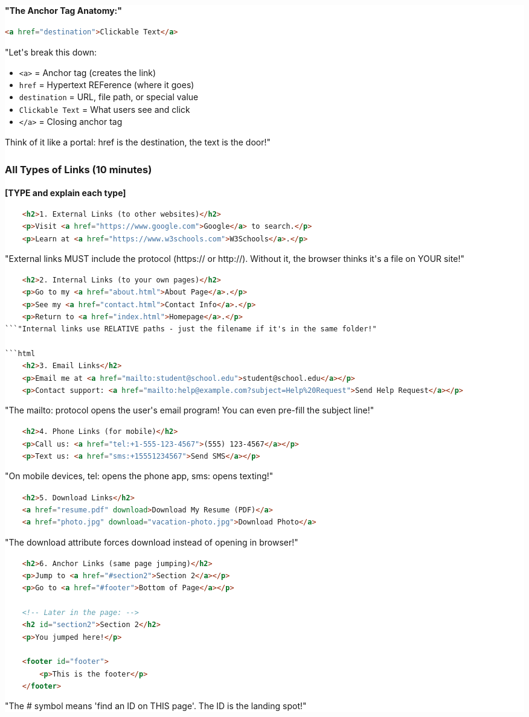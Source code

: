 **"The Anchor Tag Anatomy:"**
```html
<a href="destination">Clickable Text</a>
```

"Let's break this down:
- `<a>` = Anchor tag (creates the link)
- `href` = Hypertext REFerence (where it goes)
- `destination` = URL, file path, or special value
- `Clickable Text` = What users see and click
- `</a>` = Closing anchor tag

Think of it like a portal: href is the destination, the text is the door!"

### All Types of Links (10 minutes)

**[TYPE and explain each type]**

```html
    <h2>1. External Links (to other websites)</h2>
    <p>Visit <a href="https://www.google.com">Google</a> to search.</p>
    <p>Learn at <a href="https://www.w3schools.com">W3Schools</a>.</p>
```
"External links MUST include the protocol (https:// or http://). Without it, the browser thinks it's a file on YOUR site!"

```html
    <h2>2. Internal Links (to your own pages)</h2>
    <p>Go to my <a href="about.html">About Page</a>.</p>
    <p>See my <a href="contact.html">Contact Info</a>.</p>
    <p>Return to <a href="index.html">Homepage</a>.</p>
```"Internal links use RELATIVE paths - just the filename if it's in the same folder!"

```html
    <h2>3. Email Links</h2>
    <p>Email me at <a href="mailto:student@school.edu">student@school.edu</a></p>
    <p>Contact support: <a href="mailto:help@example.com?subject=Help%20Request">Send Help Request</a></p>
```
"The mailto: protocol opens the user's email program! You can even pre-fill the subject line!"

```html
    <h2>4. Phone Links (for mobile)</h2>
    <p>Call us: <a href="tel:+1-555-123-4567">(555) 123-4567</a></p>
    <p>Text us: <a href="sms:+15551234567">Send SMS</a></p>
```
"On mobile devices, tel: opens the phone app, sms: opens texting!"

```html
    <h2>5. Download Links</h2>
    <a href="resume.pdf" download>Download My Resume (PDF)</a>
    <a href="photo.jpg" download="vacation-photo.jpg">Download Photo</a>
```
"The download attribute forces download instead of opening in browser!"

```html
    <h2>6. Anchor Links (same page jumping)</h2>
    <p>Jump to <a href="#section2">Section 2</a></p>
    <p>Go to <a href="#footer">Bottom of Page</a></p>
    
    <!-- Later in the page: -->
    <h2 id="section2">Section 2</h2>
    <p>You jumped here!</p>
    
    <footer id="footer">
        <p>This is the footer</p>
    </footer>
```
"The # symbol means 'find an ID on THIS page'. The ID is the landing spot!"
```html
```